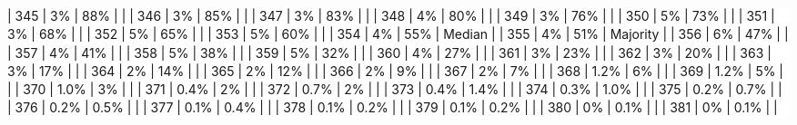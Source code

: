 | 345 | 3% | 88% |  |
| 346 | 3% | 85% |  |
| 347 | 3% | 83% |  |
| 348 | 4% | 80% |  |
| 349 | 3% | 76% |  |
| 350 | 5% | 73% |  |
| 351 | 3% | 68% |  |
| 352 | 5% | 65% |  |
| 353 | 5% | 60% |  |
| 354 | 4% | 55% | Median |
| 355 | 4% | 51% | Majority |
| 356 | 6% | 47% |  |
| 357 | 4% | 41% |  |
| 358 | 5% | 38% |  |
| 359 | 5% | 32% |  |
| 360 | 4% | 27% |  |
| 361 | 3% | 23% |  |
| 362 | 3% | 20% |  |
| 363 | 3% | 17% |  |
| 364 | 2% | 14% |  |
| 365 | 2% | 12% |  |
| 366 | 2% | 9% |  |
| 367 | 2% | 7% |  |
| 368 | 1.2% | 6% |  |
| 369 | 1.2% | 5% |  |
| 370 | 1.0% | 3% |  |
| 371 | 0.4% | 2% |  |
| 372 | 0.7% | 2% |  |
| 373 | 0.4% | 1.4% |  |
| 374 | 0.3% | 1.0% |  |
| 375 | 0.2% | 0.7% |  |
| 376 | 0.2% | 0.5% |  |
| 377 | 0.1% | 0.4% |  |
| 378 | 0.1% | 0.2% |  |
| 379 | 0.1% | 0.2% |  |
| 380 | 0% | 0.1% |  |
| 381 | 0% | 0.1% |  |